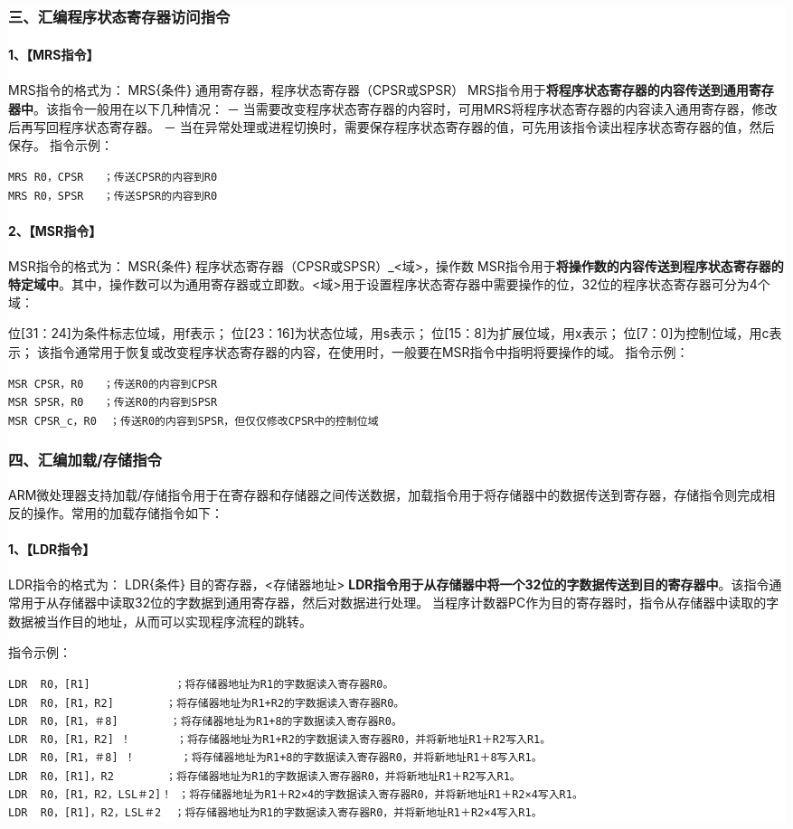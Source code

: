 ### 三、汇编程序状态寄存器访问指令

#### 1、【MRS指令】

MRS指令的格式为：
MRS{条件} 通用寄存器，程序状态寄存器（CPSR或SPSR）
MRS指令用于**将程序状态寄存器的内容传送到通用寄存器中**。该指令一般用在以下几种情况：
－ 当需要改变程序状态寄存器的内容时，可用MRS将程序状态寄存器的内容读入通用寄存器，修改后再写回程序状态寄存器。
－ 当在异常处理或进程切换时，需要保存程序状态寄存器的值，可先用该指令读出程序状态寄存器的值，然后保存。
指令示例：

```
MRS R0，CPSR   ；传送CPSR的内容到R0
MRS R0，SPSR   ；传送SPSR的内容到R0
```

#### 2、【MSR指令】

MSR指令的格式为：
MSR{条件} 程序状态寄存器（CPSR或SPSR）_<域>，操作数
MSR指令用于**将操作数的内容传送到程序状态寄存器的特定域中**。其中，操作数可以为通用寄存器或立即数。<域>用于设置程序状态寄存器中需要操作的位，32位的程序状态寄存器可分为4个域：

位[31：24]为条件标志位域，用f表示；
位[23：16]为状态位域，用s表示；
位[15：8]为扩展位域，用x表示；
位[7：0]为控制位域，用c表示；
该指令通常用于恢复或改变程序状态寄存器的内容，在使用时，一般要在MSR指令中指明将要操作的域。
指令示例：

```
MSR CPSR，R0   ；传送R0的内容到CPSR
MSR SPSR，R0   ；传送R0的内容到SPSR
MSR CPSR_c，R0  ；传送R0的内容到SPSR，但仅仅修改CPSR中的控制位域
```

### 四、汇编加载/存储指令

ARM微处理器支持加载/存储指令用于在寄存器和存储器之间传送数据，加载指令用于将存储器中的数据传送到寄存器，存储指令则完成相反的操作。常用的加载存储指令如下：

#### 1、【LDR指令】

LDR指令的格式为：
LDR{条件} 目的寄存器，<存储器地址>
**LDR指令用于从存储器中将一个32位的字数据传送到目的寄存器中**。该指令通常用于从存储器中读取32位的字数据到通用寄存器，然后对数据进行处理。
当程序计数器PC作为目的寄存器时，指令从存储器中读取的字数据被当作目的地址，从而可以实现程序流程的跳转。

指令示例：

```
LDR  R0，[R1]             ；将存储器地址为R1的字数据读入寄存器R0。
LDR  R0，[R1，R2]        ；将存储器地址为R1+R2的字数据读入寄存器R0。
LDR  R0，[R1，＃8]        ；将存储器地址为R1+8的字数据读入寄存器R0。
LDR  R0，[R1，R2] ！       ；将存储器地址为R1+R2的字数据读入寄存器R0，并将新地址R1＋R2写入R1。
LDR  R0，[R1，＃8] ！       ；将存储器地址为R1+8的字数据读入寄存器R0，并将新地址R1＋8写入R1。
LDR  R0，[R1]，R2        ；将存储器地址为R1的字数据读入寄存器R0，并将新地址R1＋R2写入R1。
LDR  R0，[R1，R2，LSL＃2]！ ；将存储器地址为R1＋R2×4的字数据读入寄存器R0，并将新地址R1＋R2×4写入R1。
LDR  R0，[R1]，R2，LSL＃2  ；将存储器地址为R1的字数据读入寄存器R0，并将新地址R1＋R2×4写入R1。
```
